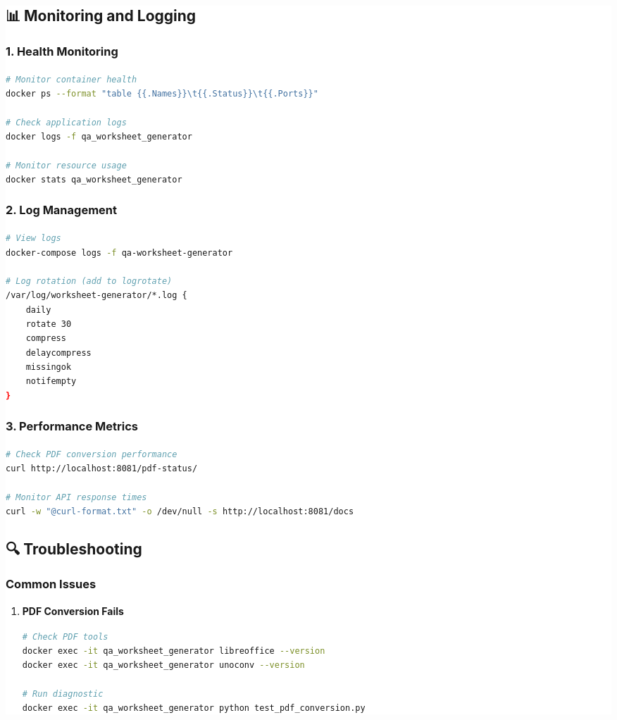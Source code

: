 ## 📊 Monitoring and Logging

### 1. Health Monitoring

```bash
# Monitor container health
docker ps --format "table {{.Names}}\t{{.Status}}\t{{.Ports}}"

# Check application logs
docker logs -f qa_worksheet_generator

# Monitor resource usage
docker stats qa_worksheet_generator
```

### 2. Log Management

```bash
# View logs
docker-compose logs -f qa-worksheet-generator

# Log rotation (add to logrotate)
/var/log/worksheet-generator/*.log {
    daily
    rotate 30
    compress
    delaycompress
    missingok
    notifempty
}
```

### 3. Performance Metrics

```bash
# Check PDF conversion performance
curl http://localhost:8081/pdf-status/

# Monitor API response times
curl -w "@curl-format.txt" -o /dev/null -s http://localhost:8081/docs
```

## 🔍 Troubleshooting

### Common Issues

1. **PDF Conversion Fails**
   ```bash
   # Check PDF tools
   docker exec -it qa_worksheet_generator libreoffice --version
   docker exec -it qa_worksheet_generator unoconv --version
   
   # Run diagnostic
   docker exec -it qa_worksheet_generator python test_pdf_conversion.py
   ```

